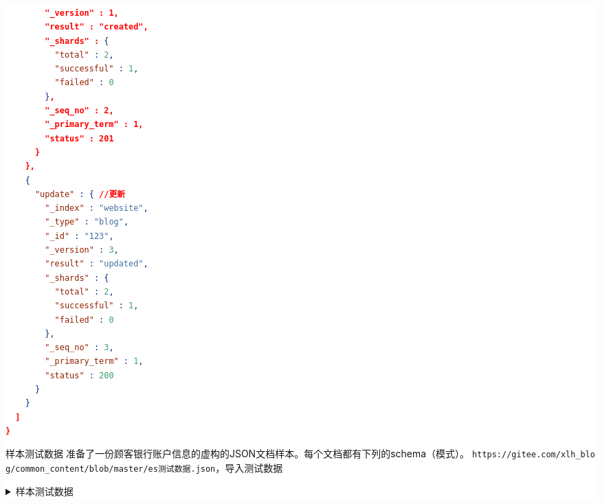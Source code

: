 ``` json
        "_version" : 1,
        "result" : "created",
        "_shards" : {
          "total" : 2,
          "successful" : 1,
          "failed" : 0
        },
        "_seq_no" : 2,
        "_primary_term" : 1,
        "status" : 201
      }
    },
    {
      "update" : { //更新
        "_index" : "website",
        "_type" : "blog",
        "_id" : "123",
        "_version" : 3,
        "result" : "updated",
        "_shards" : {
          "total" : 2,
          "successful" : 1,
          "failed" : 0
        },
        "_seq_no" : 3,
        "_primary_term" : 1,
        "status" : 200
      }
    }
  ]
}
```

样本测试数据
准备了一份顾客银行账户信息的虚构的JSON文档样本。每个文档都有下列的schema（模式）。
`https://gitee.com/xlh_blog/common_content/blob/master/es测试数据.json`，导入测试数据
<details>
<summary>样本测试数据</summary>  

``` json
{"index":{"_id":"1"}}
{"account_number":1,"balance":39225,"firstname":"Amber","lastname":"Duke","age":32,"gender":"M","address":"880 Holmes Lane","employer":"Pyrami","email":"amberduke@pyrami.com","city":"Brogan","state":"IL"}
{"index":{"_id":"6"}}
{"account_number":6,"balance":5686,"firstname":"Hattie","lastname":"Bond","age":36,"gender":"M","address":"671 Bristol Street","employer":"Netagy","email":"hattiebond@netagy.com","city":"Dante","state":"TN"}
{"index":{"_id":"13"}}
{"account_number":13,"balance":32838,"firstname":"Nanette","lastname":"Bates","age":28,"gender":"F","address":"789 Madison Street","employer":"Quility","email":"nanettebates@quility.com","city":"Nogal","state":"VA"}
{"index":{"_id":"18"}}
{"account_number":18,"balance":4180,"firstname":"Dale","lastname":"Adams","age":33,"gender":"M","address":"467 Hutchinson Court","employer":"Boink","email":"daleadams@boink.com","city":"Orick","state":"MD"}
{"index":{"_id":"20"}}
{"account_number":20,"balance":16418,"firstname":"Elinor","lastname":"Ratliff","age":36,"gender":"M","address":"282 Kings Place","employer":"Scentric","email":"elinorratliff@scentric.com","city":"Ribera","state":"WA"}
{"index":{"_id":"25"}}
{"account_number":25,"balance":40540,"firstname":"Virginia","lastname":"Ayala","age":39,"gender":"F","address":"171 Putnam Avenue","employer":"Filodyne","email":"virginiaayala@filodyne.com","city":"Nicholson","state":"PA"}
```